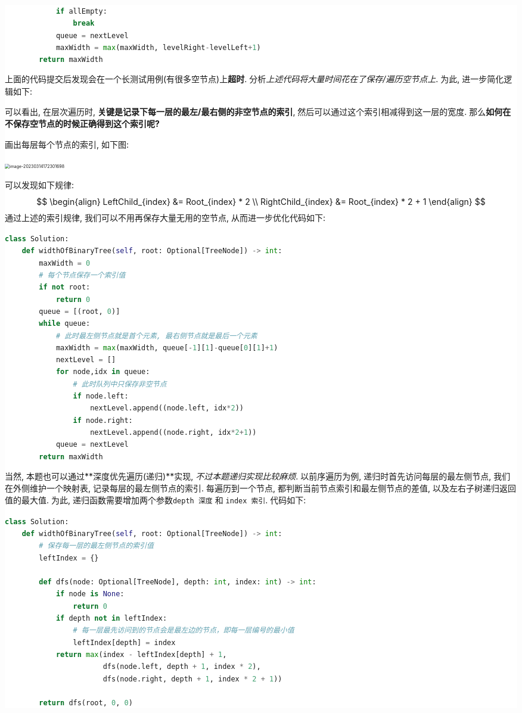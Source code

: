```python
            if allEmpty:
                break
            queue = nextLevel
            maxWidth = max(maxWidth, levelRight-levelLeft+1)
        return maxWidth
```

上面的代码提交后发现会在一个长测试用例(有很多空节点)上**超时**. 分析*上述代码将大量时间花在了保存/遍历空节点上*. 为此, 进一步简化逻辑如下:

可以看出, 在层次遍历时, **关键是记录下每一层的最左/最右侧的非空节点的索引**, 然后可以通过这个索引相减得到这一层的宽度. 那么**如何在不保存空节点的时候正确得到这个索引呢?**

画出每层每个节点的索引, 如下图:

<img src="https://raw.githubusercontent.com/LiangsLi/tuchuang/master/picgo/20230314172301.png" alt="image-20230314172301698" style="zoom:50%;" />

可以发现如下规律:
$$
\begin{align}
LeftChild_{index} &= Root_{index} * 2 \\
RightChild_{index} &= Root_{index} * 2 + 1
\end{align}
$$
通过上述的索引规律, 我们可以不用再保存大量无用的空节点, 从而进一步优化代码如下:

```python
class Solution:
    def widthOfBinaryTree(self, root: Optional[TreeNode]) -> int:
        maxWidth = 0
        # 每个节点保存一个索引值
        if not root:
            return 0
        queue = [(root, 0)]
        while queue:
            # 此时最左侧节点就是首个元素, 最右侧节点就是最后一个元素
            maxWidth = max(maxWidth, queue[-1][1]-queue[0][1]+1)
            nextLevel = []
            for node,idx in queue:
                # 此时队列中只保存非空节点
                if node.left:
                    nextLevel.append((node.left, idx*2))
                if node.right:
                    nextLevel.append((node.right, idx*2+1))
            queue = nextLevel
        return maxWidth
```

当然, 本题也可以通过**深度优先遍历(递归)**实现, *不过本题递归实现比较麻烦*. 以前序遍历为例, 递归时首先访问每层的最左侧节点, 我们在外侧维护一个映射表, 记录每层的最左侧节点的索引. 每遍历到一个节点, 都判断当前节点索引和最左侧节点的差值, 以及左右子树递归返回值的最大值. 为此, 递归函数需要增加两个参数`depth 深度` 和 `index 索引`. 代码如下:

```python
class Solution:
    def widthOfBinaryTree(self, root: Optional[TreeNode]) -> int:
        # 保存每一层的最左侧节点的索引值
        leftIndex = {}

        def dfs(node: Optional[TreeNode], depth: int, index: int) -> int:
            if node is None:
                return 0
            if depth not in leftIndex:
                # 每一层最先访问到的节点会是最左边的节点，即每一层编号的最小值
                leftIndex[depth] = index  
            return max(index - leftIndex[depth] + 1,
                       dfs(node.left, depth + 1, index * 2),
                       dfs(node.right, depth + 1, index * 2 + 1))
        
        return dfs(root, 0, 0)
```